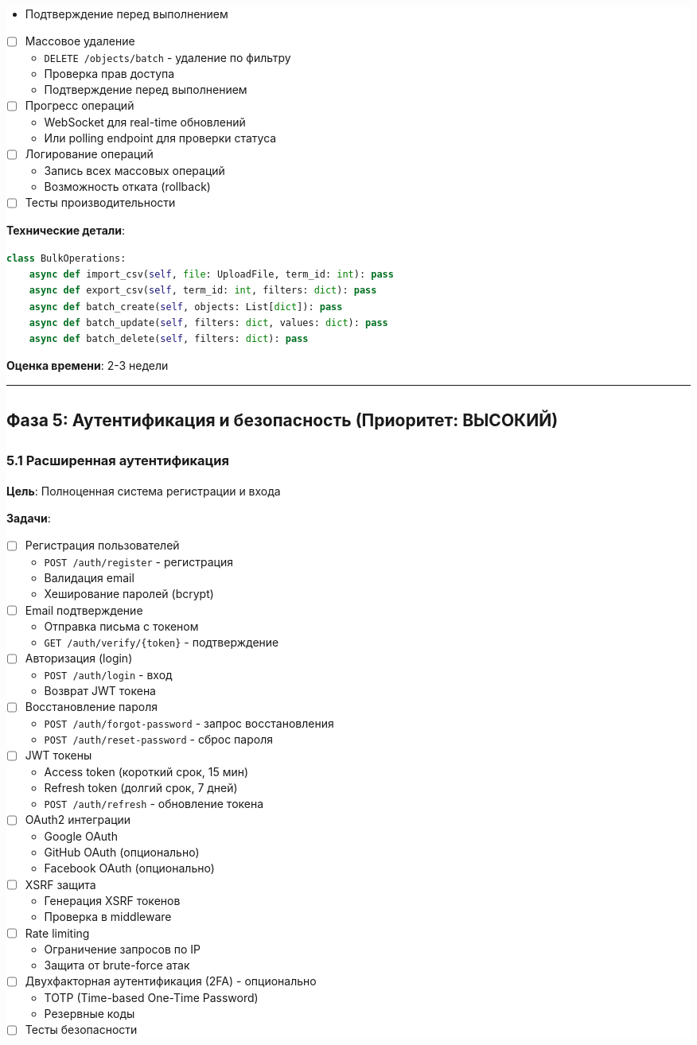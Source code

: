   - Подтверждение перед выполнением
- [ ] Массовое удаление
  - `DELETE /objects/batch` - удаление по фильтру
  - Проверка прав доступа
  - Подтверждение перед выполнением
- [ ] Прогресс операций
  - WebSocket для real-time обновлений
  - Или polling endpoint для проверки статуса
- [ ] Логирование операций
  - Запись всех массовых операций
  - Возможность отката (rollback)
- [ ] Тесты производительности

**Технические детали**:
```python
class BulkOperations:
    async def import_csv(self, file: UploadFile, term_id: int): pass
    async def export_csv(self, term_id: int, filters: dict): pass
    async def batch_create(self, objects: List[dict]): pass
    async def batch_update(self, filters: dict, values: dict): pass
    async def batch_delete(self, filters: dict): pass
```

**Оценка времени**: 2-3 недели

---

## Фаза 5: Аутентификация и безопасность (Приоритет: ВЫСОКИЙ)

### 5.1 Расширенная аутентификация
**Цель**: Полноценная система регистрации и входа

**Задачи**:
- [ ] Регистрация пользователей
  - `POST /auth/register` - регистрация
  - Валидация email
  - Хеширование паролей (bcrypt)
- [ ] Email подтверждение
  - Отправка письма с токеном
  - `GET /auth/verify/{token}` - подтверждение
- [ ] Авторизация (login)
  - `POST /auth/login` - вход
  - Возврат JWT токена
- [ ] Восстановление пароля
  - `POST /auth/forgot-password` - запрос восстановления
  - `POST /auth/reset-password` - сброс пароля
- [ ] JWT токены
  - Access token (короткий срок, 15 мин)
  - Refresh token (долгий срок, 7 дней)
  - `POST /auth/refresh` - обновление токена
- [ ] OAuth2 интеграции
  - Google OAuth
  - GitHub OAuth (опционально)
  - Facebook OAuth (опционально)
- [ ] XSRF защита
  - Генерация XSRF токенов
  - Проверка в middleware
- [ ] Rate limiting
  - Ограничение запросов по IP
  - Защита от brute-force атак
- [ ] Двухфакторная аутентификация (2FA) - опционально
  - TOTP (Time-based One-Time Password)
  - Резервные коды
- [ ] Тесты безопасности